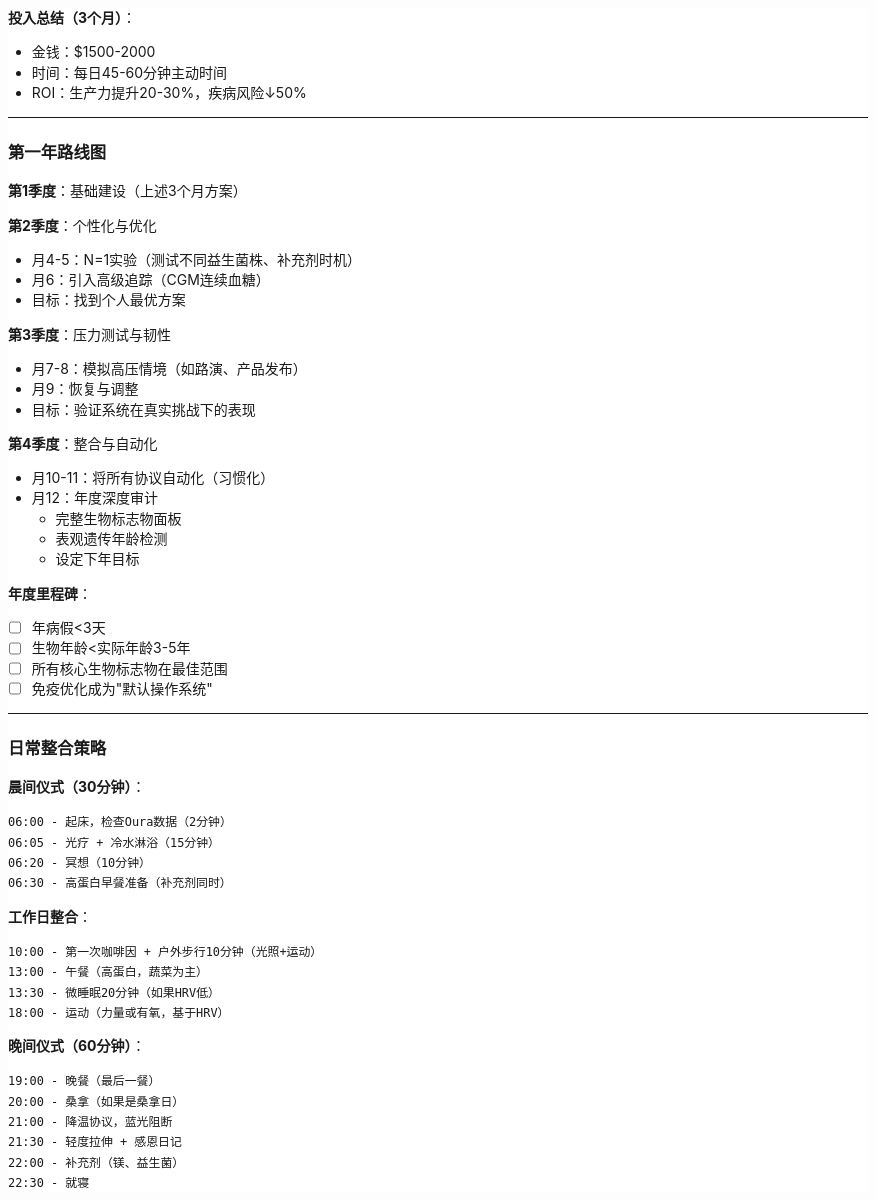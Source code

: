 **投入总结（3个月）**：
- 金钱：$1500-2000
- 时间：每日45-60分钟主动时间
- ROI：生产力提升20-30%，疾病风险↓50%

---

### 第一年路线图

**第1季度**：基础建设（上述3个月方案）

**第2季度**：个性化与优化
- 月4-5：N=1实验（测试不同益生菌株、补充剂时机）
- 月6：引入高级追踪（CGM连续血糖）
- 目标：找到个人最优方案

**第3季度**：压力测试与韧性
- 月7-8：模拟高压情境（如路演、产品发布）
- 月9：恢复与调整
- 目标：验证系统在真实挑战下的表现

**第4季度**：整合与自动化
- 月10-11：将所有协议自动化（习惯化）
- 月12：年度深度审计
  * 完整生物标志物面板
  * 表观遗传年龄检测
  * 设定下年目标

**年度里程碑**：
- [ ] 年病假<3天
- [ ] 生物年龄<实际年龄3-5年
- [ ] 所有核心生物标志物在最佳范围
- [ ] 免疫优化成为"默认操作系统"

---

### 日常整合策略

**晨间仪式（30分钟）**：
```
06:00 - 起床，检查Oura数据（2分钟）
06:05 - 光疗 + 冷水淋浴（15分钟）
06:20 - 冥想（10分钟）
06:30 - 高蛋白早餐准备（补充剂同时）
```

**工作日整合**：
```
10:00 - 第一次咖啡因 + 户外步行10分钟（光照+运动）
13:00 - 午餐（高蛋白，蔬菜为主）
13:30 - 微睡眠20分钟（如果HRV低）
18:00 - 运动（力量或有氧，基于HRV）
```

**晚间仪式（60分钟）**：
```
19:00 - 晚餐（最后一餐）
20:00 - 桑拿（如果是桑拿日）
21:00 - 降温协议，蓝光阻断
21:30 - 轻度拉伸 + 感恩日记
22:00 - 补充剂（镁、益生菌）
22:30 - 就寝
```
